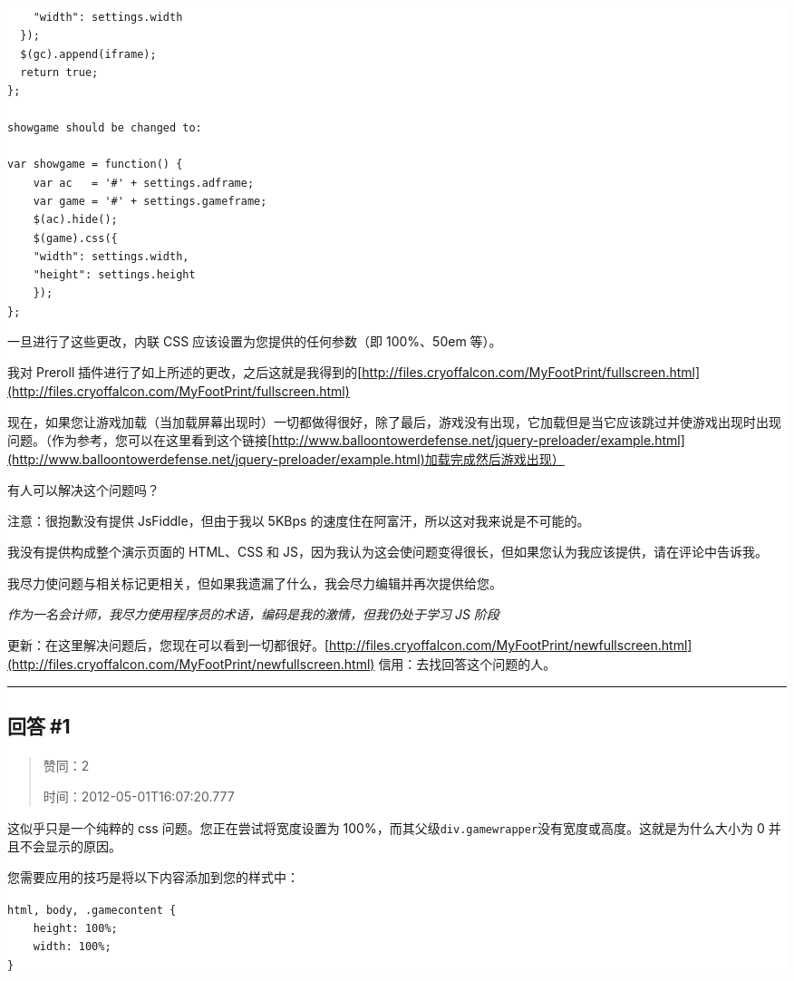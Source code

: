 ```
    "width": settings.width
  });
  $(gc).append(iframe);
  return true;
};

showgame should be changed to:

var showgame = function() {
    var ac   = '#' + settings.adframe;
    var game = '#' + settings.gameframe;
    $(ac).hide();
    $(game).css({
    "width": settings.width,
    "height": settings.height
    });
}; 
```

一旦进行了这些更改，内联 CSS 应该设置为您提供的任何参数（即 100%、50em 等）。

我对 Preroll 插件进行了如上所述的更改，之后这就是我得到的[http://files.cryoffalcon.com/MyFootPrint/fullscreen.html](http://files.cryoffalcon.com/MyFootPrint/fullscreen.html)

现在，如果您让游戏加载（当加载屏幕出现时）一切都做得很好，除了最后，游戏没有出现，它加载但是当它应该跳过并使游戏出现时出现问题。（作为参考，您可以在这里看到这个链接[http://www.balloontowerdefense.net/jquery-preloader/example.html](http://www.balloontowerdefense.net/jquery-preloader/example.html)加载完成然后游戏出现）

有人可以解决这个问题吗？

注意：很抱歉没有提供 JsFiddle，但由于我以 5KBps 的速度住在阿富汗，所以这对我来说是不可能的。

我没有提供构成整个演示页面的 HTML、CSS 和 JS，因为我认为这会使问题变得很长，但如果您认为我应该提供，请在评论中告诉我。

我尽力使问题与相关标记更相关，但如果我遗漏了什么，我会尽力编辑并再次提供给您。

*作为一名会计师，我尽力使用程序员的术语，编码是我的激情，但我仍处于学习 JS 阶段*

更新：在这里解决问题后，您现在可以看到一切都很好。[http://files.cryoffalcon.com/MyFootPrint/newfullscreen.html](http://files.cryoffalcon.com/MyFootPrint/newfullscreen.html)
信用：去找回答这个问题的人。

* * *

## 回答 #1

> 赞同：2
> 
> 时间：2012-05-01T16:07:20.777

这似乎只是一个纯粹的 css 问题。您正在尝试将宽度设置为 100%，而其父级`div.gamewrapper`没有宽度或高度。这就是为什么大小为 0 并且不会显示的原因。

您需要应用的技巧是将以下内容添加到您的样式中：

```
html, body, .gamecontent {
    height: 100%;
    width: 100%;
} 
```
